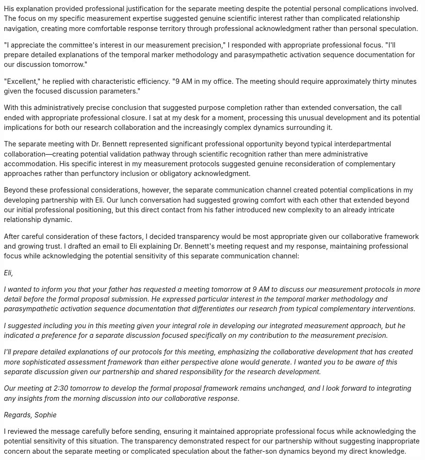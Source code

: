His explanation provided professional justification for the separate meeting despite the potential personal complications involved. The focus on my specific measurement expertise suggested genuine scientific interest rather than complicated relationship navigation, creating more comfortable response territory through professional acknowledgment rather than personal speculation.

"I appreciate the committee's interest in our measurement precision," I responded with appropriate professional focus. "I'll prepare detailed explanations of the temporal marker methodology and parasympathetic activation sequence documentation for our discussion tomorrow."

"Excellent," he replied with characteristic efficiency. "9 AM in my office. The meeting should require approximately thirty minutes given the focused discussion parameters."

With this administratively precise conclusion that suggested purpose completion rather than extended conversation, the call ended with appropriate professional closure. I sat at my desk for a moment, processing this unusual development and its potential implications for both our research collaboration and the increasingly complex dynamics surrounding it.

The separate meeting with Dr. Bennett represented significant professional opportunity beyond typical interdepartmental collaboration—creating potential validation pathway through scientific recognition rather than mere administrative accommodation. His specific interest in my measurement protocols suggested genuine reconsideration of complementary approaches rather than perfunctory inclusion or obligatory acknowledgment.

Beyond these professional considerations, however, the separate communication channel created potential complications in my developing partnership with Eli. Our lunch conversation had suggested growing comfort with each other that extended beyond our initial professional positioning, but this direct contact from his father introduced new complexity to an already intricate relationship dynamic.

After careful consideration of these factors, I decided transparency would be most appropriate given our collaborative framework and growing trust. I drafted an email to Eli explaining Dr. Bennett's meeting request and my response, maintaining professional focus while acknowledging the potential sensitivity of this separate communication channel:

*Eli,*

*I wanted to inform you that your father has requested a meeting tomorrow at 9 AM to discuss our measurement protocols in more detail before the formal proposal submission. He expressed particular interest in the temporal marker methodology and parasympathetic activation sequence documentation that differentiates our research from typical complementary interventions.*

*I suggested including you in this meeting given your integral role in developing our integrated measurement approach, but he indicated a preference for a separate discussion focused specifically on my contribution to the measurement precision.*

*I'll prepare detailed explanations of our protocols for this meeting, emphasizing the collaborative development that has created more sophisticated assessment framework than either perspective alone would generate. I wanted you to be aware of this separate discussion given our partnership and shared responsibility for the research development.*

*Our meeting at 2:30 tomorrow to develop the formal proposal framework remains unchanged, and I look forward to integrating any insights from the morning discussion into our collaborative response.*

*Regards,*
*Sophie*

I reviewed the message carefully before sending, ensuring it maintained appropriate professional focus while acknowledging the potential sensitivity of this situation. The transparency demonstrated respect for our partnership without suggesting inappropriate concern about the separate meeting or complicated speculation about the father-son dynamics beyond my direct knowledge.
